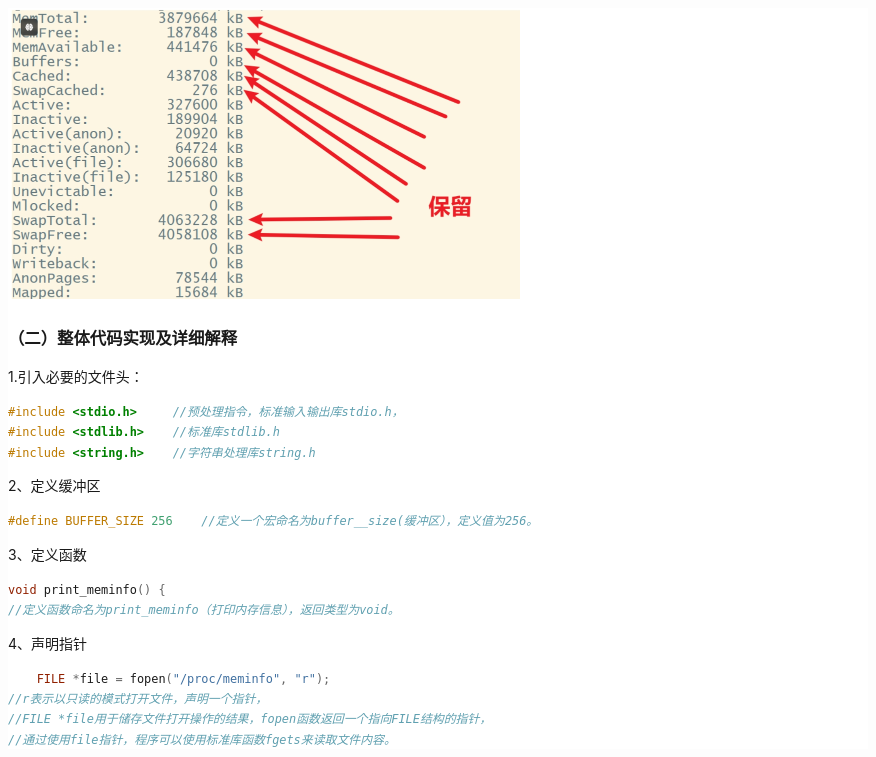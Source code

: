<img src="第0组9月5日作业/11.png" alt="11" style="zoom:50%;" />

### （二）整体代码实现及详细解释

1.引入必要的文件头：

```c
#include <stdio.h>     //预处理指令，标准输入输出库stdio.h，
#include <stdlib.h>    //标准库stdlib.h
#include <string.h>    //字符串处理库string.h
```

2、定义缓冲区

```c
#define BUFFER_SIZE 256    //定义一个宏命名为buffer__size(缓冲区），定义值为256。
```

3、定义函数

```c
void print_meminfo() {    
//定义函数命名为print_meminfo（打印内存信息），返回类型为void。
```

4、声明指针

```c
    FILE *file = fopen("/proc/meminfo", "r"); 
//r表示以只读的模式打开文件，声明一个指针，
//FILE *file用于储存文件打开操作的结果，fopen函数返回一个指向FILE结构的指针，
//通过使用file指针，程序可以使用标准库函数fgets来读取文件内容。
```
